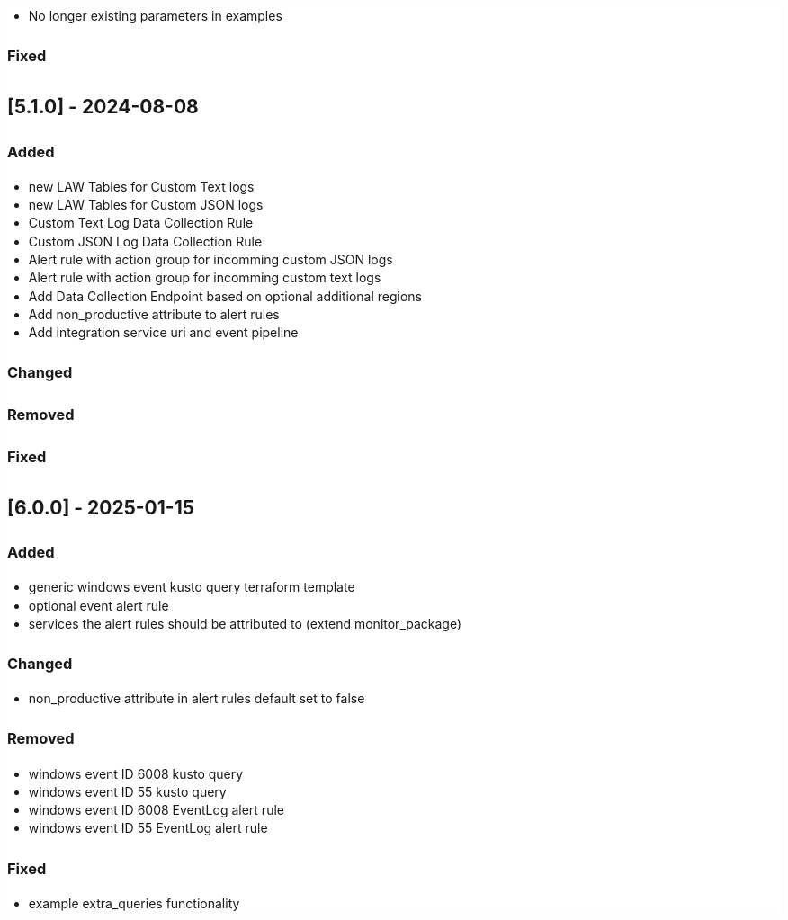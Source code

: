 - No longer existing parameters in examples

### Fixed

## [5.1.0] - 2024-08-08

### Added

- new LAW Tables for Custom Text logs
- new LAW Tables for Custom JSON logs
- Custom Text Log Data Collection Rule
- Custom JSON Log Data Collection Rule
- Alert rule with action group for incomming custom JSON logs
- Alert rule with action group for incomming custom text logs
- Add Data Collection Endpoint based on optional additional regions
- Add non_productive attribute to alert rules
- Add integration service uri and event pipeline

### Changed

### Removed

### Fixed

## [6.0.0] - 2025-01-15

### Added

- generic windows event kusto query terraform template
- optional event alert rule
- services the alert rules should be attributed to (extend monitor_package)

### Changed

- non_productive attribute in alert rules default set to false

### Removed

- windows event ID 6008 kusto query
- windows event ID 55 kusto query
- windows event ID 6008 EventLog alert rule
- windows event ID 55 EventLog alert rule

### Fixed

- example extra_queries functionality
